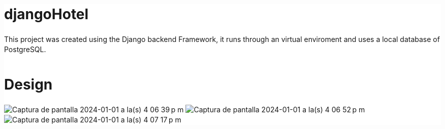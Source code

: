 # djangoHotel
This project was created using the Django backend Framework, it runs through an virtual enviroment and uses a local database of PostgreSQL.
# Design
<img width="1435" alt="Captura de pantalla 2024-01-01 a la(s) 4 06 39 p m" src="https://github.com/JaquelineCastSx/djangoHotel/assets/102548166/285d93bf-d7c0-4304-b787-2168617e670c">
<img width="1440" alt="Captura de pantalla 2024-01-01 a la(s) 4 06 52 p m" src="https://github.com/JaquelineCastSx/djangoHotel/assets/102548166/104f3135-5f9a-4b46-88a4-9537630d9edb">
<img width="1440" alt="Captura de pantalla 2024-01-01 a la(s) 4 07 17 p m" src="https://github.com/JaquelineCastSx/djangoHotel/assets/102548166/581493d8-7a83-4274-86e5-2fbaa13bd5df">
